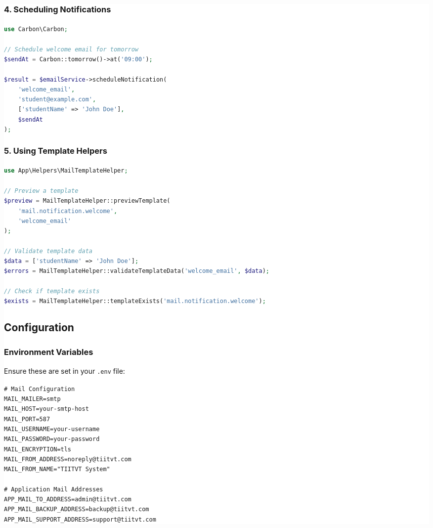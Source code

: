 ### 4. Scheduling Notifications

```php
use Carbon\Carbon;

// Schedule welcome email for tomorrow
$sendAt = Carbon::tomorrow()->at('09:00');

$result = $emailService->scheduleNotification(
    'welcome_email',
    'student@example.com',
    ['studentName' => 'John Doe'],
    $sendAt
);
```

### 5. Using Template Helpers

```php
use App\Helpers\MailTemplateHelper;

// Preview a template
$preview = MailTemplateHelper::previewTemplate(
    'mail.notification.welcome',
    'welcome_email'
);

// Validate template data
$data = ['studentName' => 'John Doe'];
$errors = MailTemplateHelper::validateTemplateData('welcome_email', $data);

// Check if template exists
$exists = MailTemplateHelper::templateExists('mail.notification.welcome');
```

## Configuration

### Environment Variables

Ensure these are set in your `.env` file:

```env
# Mail Configuration
MAIL_MAILER=smtp
MAIL_HOST=your-smtp-host
MAIL_PORT=587
MAIL_USERNAME=your-username
MAIL_PASSWORD=your-password
MAIL_ENCRYPTION=tls
MAIL_FROM_ADDRESS=noreply@tiitvt.com
MAIL_FROM_NAME="TIITVT System"

# Application Mail Addresses
APP_MAIL_TO_ADDRESS=admin@tiitvt.com
APP_MAIL_BACKUP_ADDRESS=backup@tiitvt.com
APP_MAIL_SUPPORT_ADDRESS=support@tiitvt.com
```
